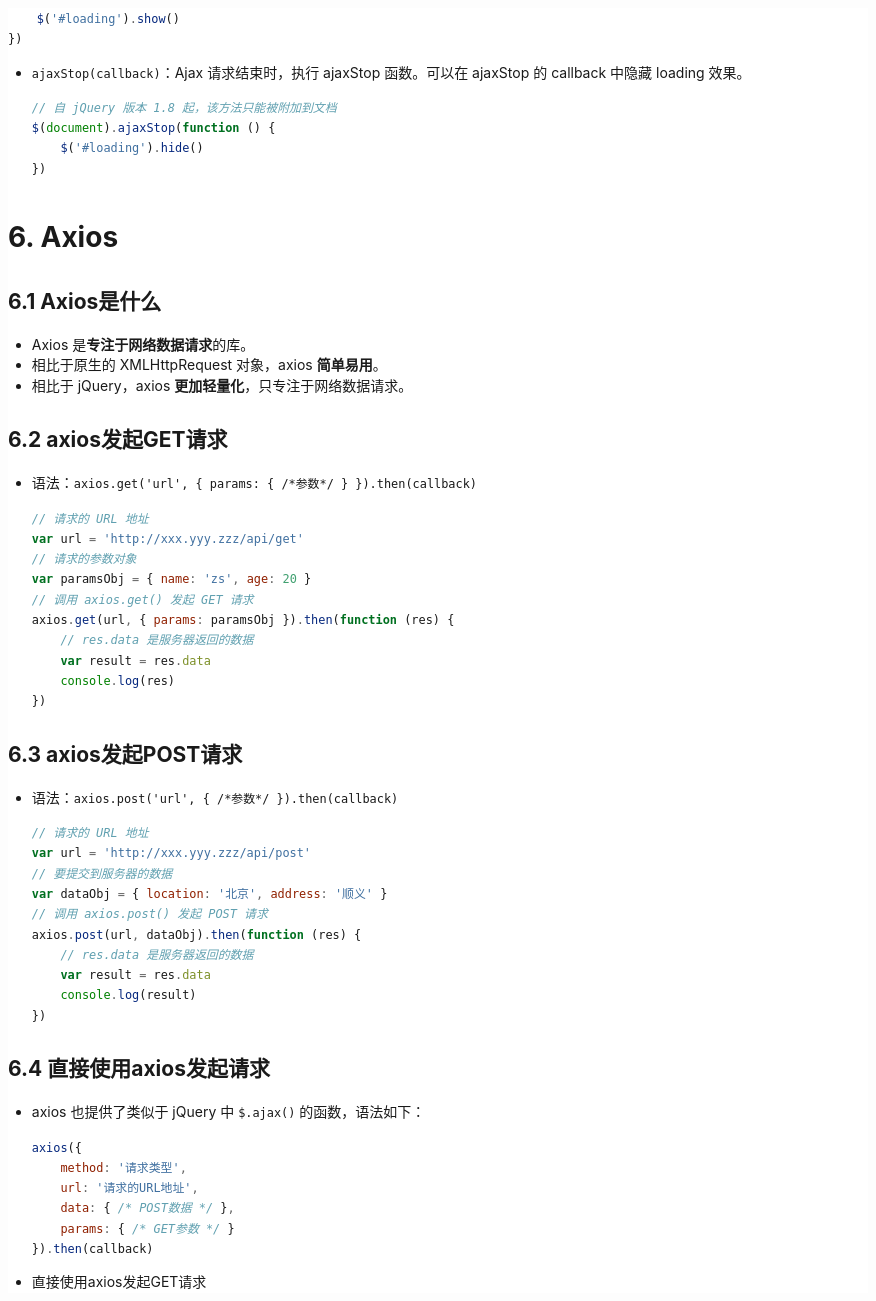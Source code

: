   ```javascript
      $('#loading').show()
  })
  ```

- `ajaxStop(callback)`：Ajax 请求结束时，执行 ajaxStop 函数。可以在 ajaxStop 的 callback 中隐藏 loading 效果。
  ```javascript
  // 自 jQuery 版本 1.8 起，该方法只能被附加到文档
  $(document).ajaxStop(function () {
      $('#loading').hide()
  })
  ```

# 6. Axios
## 6.1 Axios是什么
- Axios 是**专注于网络数据请求**的库。
- 相比于原生的 XMLHttpRequest 对象，axios **简单易用**。
- 相比于 jQuery，axios **更加轻量化**，只专注于网络数据请求。

## 6.2 axios发起GET请求
- 语法：`axios.get('url', { params: { /*参数*/ } }).then(callback)`
  ```javascript
  // 请求的 URL 地址
  var url = 'http://xxx.yyy.zzz/api/get'
  // 请求的参数对象
  var paramsObj = { name: 'zs', age: 20 }
  // 调用 axios.get() 发起 GET 请求
  axios.get(url, { params: paramsObj }).then(function (res) {
      // res.data 是服务器返回的数据
      var result = res.data
      console.log(res)
  })
  ```

## 6.3 axios发起POST请求
- 语法：`axios.post('url', { /*参数*/ }).then(callback)`
  ```javascript
  // 请求的 URL 地址
  var url = 'http://xxx.yyy.zzz/api/post'
  // 要提交到服务器的数据
  var dataObj = { location: '北京', address: '顺义' }
  // 调用 axios.post() 发起 POST 请求
  axios.post(url, dataObj).then(function (res) {
      // res.data 是服务器返回的数据
      var result = res.data
      console.log(result)
  })
  ```

## 6.4 直接使用axios发起请求
- axios 也提供了类似于 jQuery 中 `$.ajax()` 的函数，语法如下：
  ```javascript
  axios({
      method: '请求类型',
      url: '请求的URL地址',
      data: { /* POST数据 */ },
      params: { /* GET参数 */ }
  }).then(callback)
  ```

- 直接使用axios发起GET请求
  ```javascript
  ```